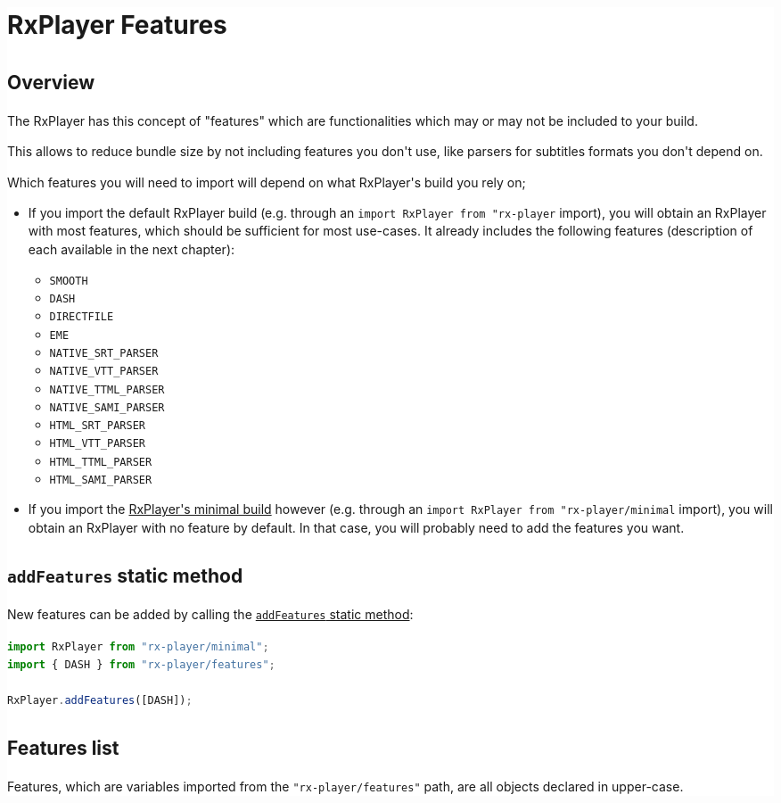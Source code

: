 # RxPlayer Features

## Overview

The RxPlayer has this concept of "features" which are functionalities which may
or may not be included to your build.

This allows to reduce bundle size by not including features you don't use, like
parsers for subtitles formats you don't depend on.

Which features you will need to import will depend on what RxPlayer's build you
rely on;

-   If you import the default RxPlayer build (e.g. through an
    `import RxPlayer from "rx-player` import), you will obtain an RxPlayer with most
    features, which should be sufficient for most use-cases. It already includes the
    following features (description of each available in the next chapter):

    -   `SMOOTH`
    -   `DASH`
    -   `DIRECTFILE`
    -   `EME`
    -   `NATIVE_SRT_PARSER`
    -   `NATIVE_VTT_PARSER`
    -   `NATIVE_TTML_PARSER`
    -   `NATIVE_SAMI_PARSER`
    -   `HTML_SRT_PARSER`
    -   `HTML_VTT_PARSER`
    -   `HTML_TTML_PARSER`
    -   `HTML_SAMI_PARSER`

-   If you import the [RxPlayer's minimal
    build](../Getting_Started/Minimal_Player.md) however (e.g. through an
    `import RxPlayer from "rx-player/minimal` import), you will
    obtain an RxPlayer with no feature by default.
    In that case, you will probably need to add the features you want.

## `addFeatures` static method

New features can be added by calling the [`addFeatures` static
method](../api/RxPlayer_Features.md):
```js
import RxPlayer from "rx-player/minimal";
import { DASH } from "rx-player/features";

RxPlayer.addFeatures([DASH]);
```

## Features list

Features, which are variables imported from the `"rx-player/features"` path,
are all objects declared in upper-case.
